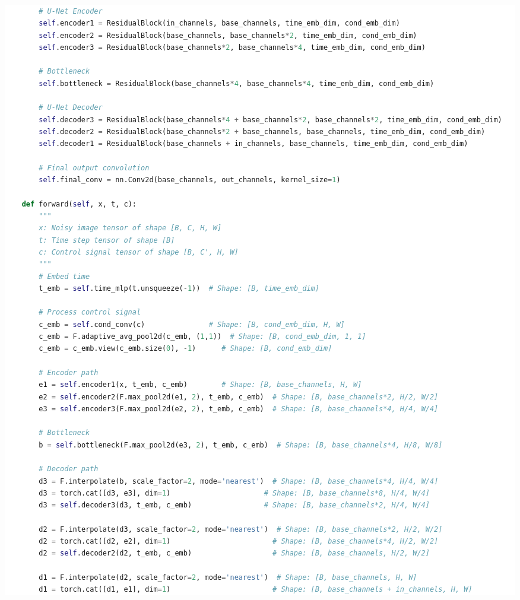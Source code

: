 ```python
        # U-Net Encoder
        self.encoder1 = ResidualBlock(in_channels, base_channels, time_emb_dim, cond_emb_dim)
        self.encoder2 = ResidualBlock(base_channels, base_channels*2, time_emb_dim, cond_emb_dim)
        self.encoder3 = ResidualBlock(base_channels*2, base_channels*4, time_emb_dim, cond_emb_dim)
        
        # Bottleneck
        self.bottleneck = ResidualBlock(base_channels*4, base_channels*4, time_emb_dim, cond_emb_dim)
        
        # U-Net Decoder
        self.decoder3 = ResidualBlock(base_channels*4 + base_channels*2, base_channels*2, time_emb_dim, cond_emb_dim)
        self.decoder2 = ResidualBlock(base_channels*2 + base_channels, base_channels, time_emb_dim, cond_emb_dim)
        self.decoder1 = ResidualBlock(base_channels + in_channels, base_channels, time_emb_dim, cond_emb_dim)
        
        # Final output convolution
        self.final_conv = nn.Conv2d(base_channels, out_channels, kernel_size=1)
    
    def forward(self, x, t, c):
        """
        x: Noisy image tensor of shape [B, C, H, W]
        t: Time step tensor of shape [B]
        c: Control signal tensor of shape [B, C', H, W]
        """
        # Embed time
        t_emb = self.time_mlp(t.unsqueeze(-1))  # Shape: [B, time_emb_dim]
        
        # Process control signal
        c_emb = self.cond_conv(c)               # Shape: [B, cond_emb_dim, H, W]
        c_emb = F.adaptive_avg_pool2d(c_emb, (1,1))  # Shape: [B, cond_emb_dim, 1, 1]
        c_emb = c_emb.view(c_emb.size(0), -1)      # Shape: [B, cond_emb_dim]
        
        # Encoder path
        e1 = self.encoder1(x, t_emb, c_emb)        # Shape: [B, base_channels, H, W]
        e2 = self.encoder2(F.max_pool2d(e1, 2), t_emb, c_emb)  # Shape: [B, base_channels*2, H/2, W/2]
        e3 = self.encoder3(F.max_pool2d(e2, 2), t_emb, c_emb)  # Shape: [B, base_channels*4, H/4, W/4]
        
        # Bottleneck
        b = self.bottleneck(F.max_pool2d(e3, 2), t_emb, c_emb)  # Shape: [B, base_channels*4, H/8, W/8]
        
        # Decoder path
        d3 = F.interpolate(b, scale_factor=2, mode='nearest')  # Shape: [B, base_channels*4, H/4, W/4]
        d3 = torch.cat([d3, e3], dim=1)                      # Shape: [B, base_channels*8, H/4, W/4]
        d3 = self.decoder3(d3, t_emb, c_emb)                 # Shape: [B, base_channels*2, H/4, W/4]
        
        d2 = F.interpolate(d3, scale_factor=2, mode='nearest')  # Shape: [B, base_channels*2, H/2, W/2]
        d2 = torch.cat([d2, e2], dim=1)                        # Shape: [B, base_channels*4, H/2, W/2]
        d2 = self.decoder2(d2, t_emb, c_emb)                   # Shape: [B, base_channels, H/2, W/2]
        
        d1 = F.interpolate(d2, scale_factor=2, mode='nearest')  # Shape: [B, base_channels, H, W]
        d1 = torch.cat([d1, e1], dim=1)                        # Shape: [B, base_channels + in_channels, H, W]
```